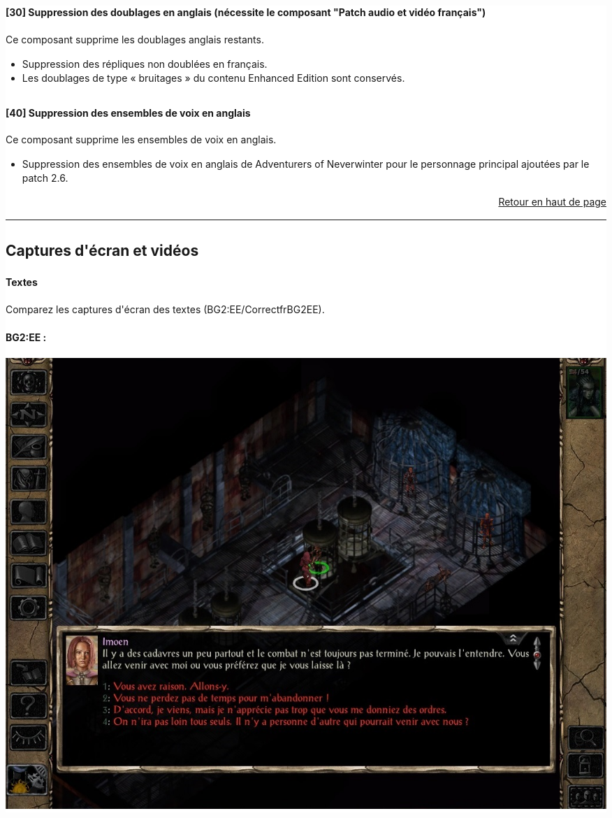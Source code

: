##

#### [30] Suppression des doublages en anglais (nécessite le composant "Patch audio et vidéo français")

Ce composant supprime les doublages anglais restants.

- Suppression des répliques non doublées en français.
- Les doublages de type « bruitages » du contenu Enhanced Edition sont conservés.

##

#### [40] Suppression des ensembles de voix en anglais

Ce composant supprime les ensembles de voix en anglais.

- Suppression des ensembles de voix en anglais de Adventurers of Neverwinter pour le personnage principal ajoutées par le patch 2.6.

<div align="right"><a href="#top">Retour en haut de page</a></div>

<hr>


## <a name="images" id="images"></a>Captures d'écran et vidéos

#### <a name="textes" id="textes"></a>Textes

Comparez les captures d'écran des textes (BG2:EE/CorrectfrBG2EE).

#### BG2:EE :

<img src="correctfrbg2ee/readme/images/2.6.jpg">
